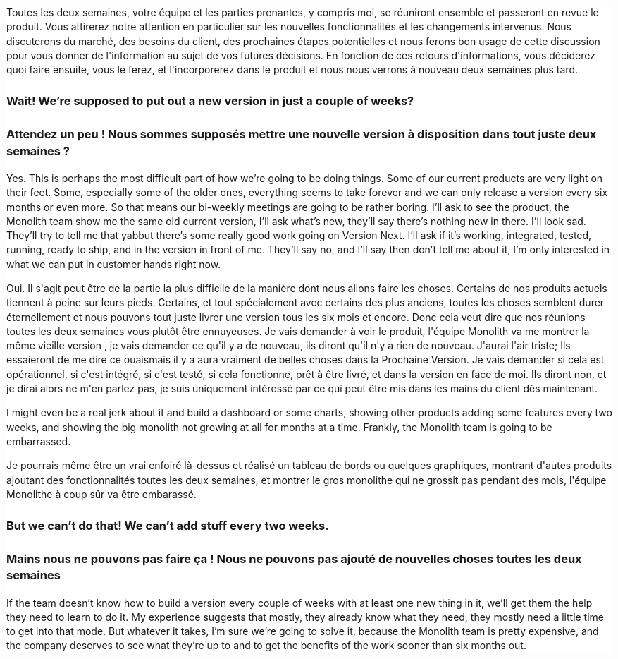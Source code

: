 Toutes les deux semaines, votre équipe et les parties prenantes, y compris moi, se réuniront ensemble et passeront en revue le produit. Vous attirerez notre attention en particulier sur les nouvelles fonctionnalités et les changements intervenus. Nous discuterons du marché, des besoins du client, des prochaines étapes potentielles et nous ferons bon usage de cette discussion pour vous donner de l'information au sujet de vos futures décisions. En fonction de ces retours d'informations, vous déciderez quoi faire ensuite, vous le ferez, et l'incorporerez dans le produit et nous nous verrons à nouveau deux semaines plus tard.

### Wait! We’re supposed to put out a new version in just a couple of weeks?

### Attendez un peu ! Nous sommes supposés mettre une nouvelle version à disposition dans tout juste deux semaines ?

Yes. This is perhaps the most difficult part of how we’re going to be doing things. Some of our current products are very light on their feet. Some, especially some of the older ones, everything seems to take forever and we can only release a version every six months or even more. So that means our bi-weekly meetings are going to be rather boring. I’ll ask to see the product, the Monolith team show me the same old current version, I’ll ask what’s new, they’ll say there’s nothing new in there. I’ll look sad. They’ll try to tell me that yabbut there’s some really good work going on Version Next. I’ll ask if it’s working, integrated, tested, running, ready to ship, and in the version in front of me. They’ll say no, and I’ll say then don’t tell me about it, I’m only interested in what we can put in customer hands right now.

Oui. Il s'agit peut être de la partie la plus difficile de la manière dont nous allons faire les choses. Certains de nos produits actuels tiennent à peine sur leurs pieds. Certains, et tout spécialement avec certains des plus anciens, toutes les choses semblent durer éternellement et nous pouvons tout juste livrer une version tous les six mois et encore. Donc cela veut dire que nos réunions toutes les deux semaines vous plutôt être ennuyeuses. Je vais demander à voir le produit, l'équipe Monolith  va me montrer la même vieille version , je vais demander ce qu'il y a de nouveau, ils diront qu'il n'y a rien de nouveau. J'aurai l'air triste;  Ils essaieront de me dire ce ouaismais il y a aura vraiment de belles choses dans la Prochaine Version. Je vais demander si cela est opérationnel, si c'est intégré, si c'est testé, si cela fonctionne, prêt à être livré, et dans la version en face de moi. Ils diront non, et je dirai alors ne m'en parlez pas, je suis uniquement intéressé par ce qui peut être mis dans les mains du client dès maintenant.

I might even be a real jerk about it and build a dashboard or some charts, showing other products adding some features every two weeks, and showing the big monolith not growing at all for months at a time. Frankly, the Monolith team is going to be embarrassed.

Je pourrais même être un vrai  enfoiré là-dessus et réalisé un tableau de bords ou quelques graphiques, montrant d'autes produits ajoutant des fonctionnalités toutes les deux semaines, et montrer le gros monolithe qui ne grossit pas pendant des mois, l'équipe Monolithe à coup sûr va être embarassé.

### But we can’t do that! We can’t add stuff every two weeks.

### Mains nous ne pouvons pas faire ça ! Nous ne pouvons pas ajouté de nouvelles choses toutes les deux semaines

If the team doesn’t know how to build a version every couple of weeks with at least one new thing in it, we’ll get them the help they need to learn to do it. My experience suggests that mostly, they already know what they need, they mostly need a little time to get into that mode. But whatever it takes, I’m sure we’re going to solve it, because the Monolith team is pretty expensive, and the company deserves to see what they’re up to and to get the benefits of the work sooner than six months out.

